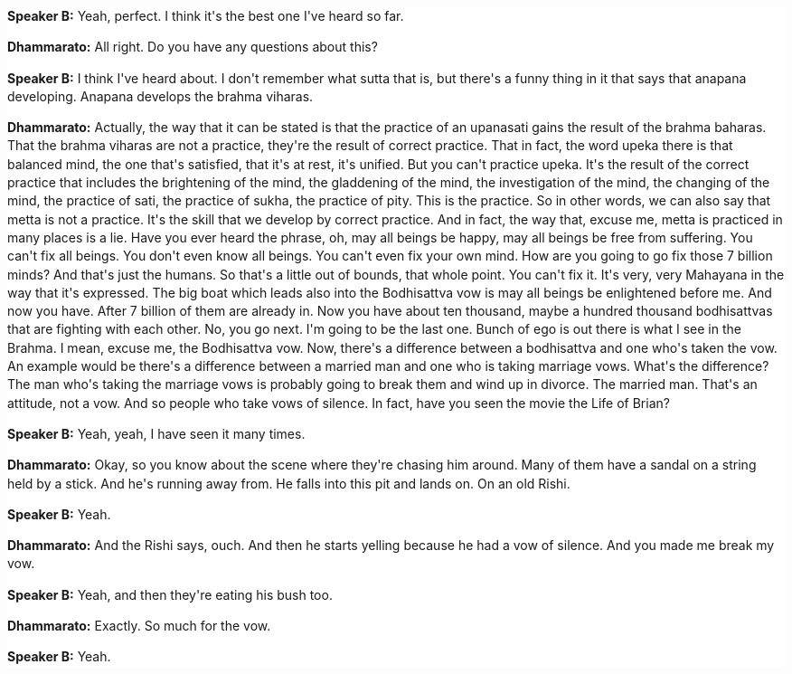 **Speaker B:** Yeah, perfect. I think it's the best one I've heard so far.

**Dhammarato:** All right. Do you have any questions about this?

**Speaker B:** I think I've heard about. I don't remember what sutta that is, but there's a funny thing in it that says that anapana developing. Anapana develops the brahma viharas.

**Dhammarato:** Actually, the way that it can be stated is that the practice of an upanasati gains the result of the brahma baharas. That the brahma viharas are not a practice, they're the result of correct practice. That in fact, the word upeka there is that balanced mind, the one that's satisfied, that it's at rest, it's unified. But you can't practice upeka. It's the result of the correct practice that includes the brightening of the mind, the gladdening of the mind, the investigation of the mind, the changing of the mind, the practice of sati, the practice of sukha, the practice of pity. This is the practice. So in other words, we can also say that metta is not a practice. It's the skill that we develop by correct practice. And in fact, the way that, excuse me, metta is practiced in many places is a lie. Have you ever heard the phrase, oh, may all beings be happy, may all beings be free from suffering. You can't fix all beings. You don't even know all beings. You can't even fix your own mind. How are you going to go fix those 7 billion minds? And that's just the humans. So that's a little out of bounds, that whole point. You can't fix it. It's very, very Mahayana in the way that it's expressed. The big boat which leads also into the Bodhisattva vow is may all beings be enlightened before me. And now you have. After 7 billion of them are already in. Now you have about ten thousand, maybe a hundred thousand bodhisattvas that are fighting with each other. No, you go next. I'm going to be the last one. Bunch of ego is out there is what I see in the Brahma. I mean, excuse me, the Bodhisattva vow. Now, there's a difference between a bodhisattva and one who's taken the vow. An example would be there's a difference between a married man and one who is taking marriage vows. What's the difference? The man who's taking the marriage vows is probably going to break them and wind up in divorce. The married man. That's an attitude, not a vow. And so people who take vows of silence. In fact, have you seen the movie the Life of Brian?

**Speaker B:** Yeah, yeah, I have seen it many times.

**Dhammarato:** Okay, so you know about the scene where they're chasing him around. Many of them have a sandal on a string held by a stick. And he's running away from. He falls into this pit and lands on. On an old Rishi.

**Speaker B:** Yeah.

**Dhammarato:** And the Rishi says, ouch. And then he starts yelling because he had a vow of silence. And you made me break my vow.

**Speaker B:** Yeah, and then they're eating his bush too.

**Dhammarato:** Exactly. So much for the vow.

**Speaker B:** Yeah.
